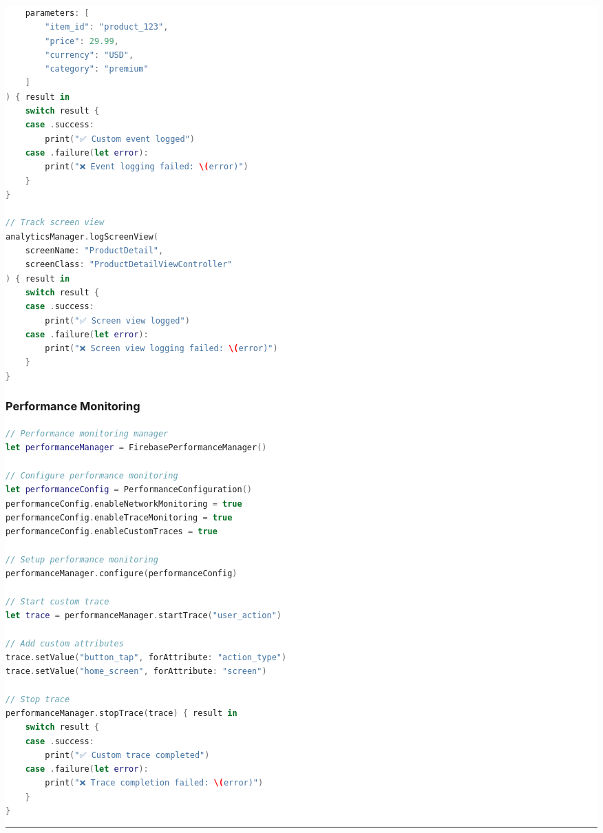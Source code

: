 ```swift
    parameters: [
        "item_id": "product_123",
        "price": 29.99,
        "currency": "USD",
        "category": "premium"
    ]
) { result in
    switch result {
    case .success:
        print("✅ Custom event logged")
    case .failure(let error):
        print("❌ Event logging failed: \(error)")
    }
}

// Track screen view
analyticsManager.logScreenView(
    screenName: "ProductDetail",
    screenClass: "ProductDetailViewController"
) { result in
    switch result {
    case .success:
        print("✅ Screen view logged")
    case .failure(let error):
        print("❌ Screen view logging failed: \(error)")
    }
}
```

### Performance Monitoring

```swift
// Performance monitoring manager
let performanceManager = FirebasePerformanceManager()

// Configure performance monitoring
let performanceConfig = PerformanceConfiguration()
performanceConfig.enableNetworkMonitoring = true
performanceConfig.enableTraceMonitoring = true
performanceConfig.enableCustomTraces = true

// Setup performance monitoring
performanceManager.configure(performanceConfig)

// Start custom trace
let trace = performanceManager.startTrace("user_action")

// Add custom attributes
trace.setValue("button_tap", forAttribute: "action_type")
trace.setValue("home_screen", forAttribute: "screen")

// Stop trace
performanceManager.stopTrace(trace) { result in
    switch result {
    case .success:
        print("✅ Custom trace completed")
    case .failure(let error):
        print("❌ Trace completion failed: \(error)")
    }
}
```

---